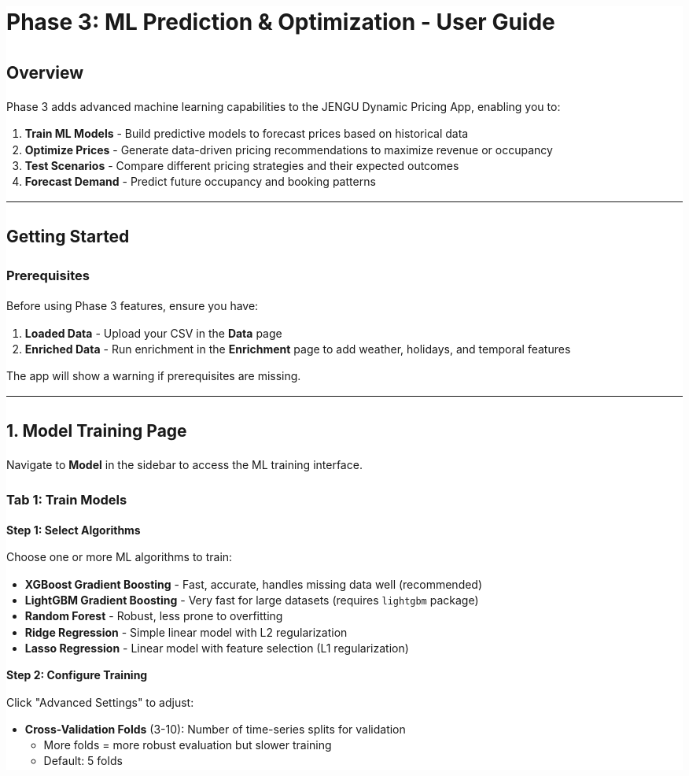 # Phase 3: ML Prediction & Optimization - User Guide

## Overview

Phase 3 adds advanced machine learning capabilities to the JENGU Dynamic Pricing App, enabling you to:

1. **Train ML Models** - Build predictive models to forecast prices based on historical data
2. **Optimize Prices** - Generate data-driven pricing recommendations to maximize revenue or occupancy
3. **Test Scenarios** - Compare different pricing strategies and their expected outcomes
4. **Forecast Demand** - Predict future occupancy and booking patterns

---

## Getting Started

### Prerequisites

Before using Phase 3 features, ensure you have:

1. **Loaded Data** - Upload your CSV in the **Data** page
2. **Enriched Data** - Run enrichment in the **Enrichment** page to add weather, holidays, and temporal features

The app will show a warning if prerequisites are missing.

---

## 1. Model Training Page

Navigate to **Model** in the sidebar to access the ML training interface.

### Tab 1: Train Models

**Step 1: Select Algorithms**

Choose one or more ML algorithms to train:

- **XGBoost Gradient Boosting** - Fast, accurate, handles missing data well (recommended)
- **LightGBM Gradient Boosting** - Very fast for large datasets (requires `lightgbm` package)
- **Random Forest** - Robust, less prone to overfitting
- **Ridge Regression** - Simple linear model with L2 regularization
- **Lasso Regression** - Linear model with feature selection (L1 regularization)

**Step 2: Configure Training**

Click "Advanced Settings" to adjust:

- **Cross-Validation Folds** (3-10): Number of time-series splits for validation
  - More folds = more robust evaluation but slower training
  - Default: 5 folds
